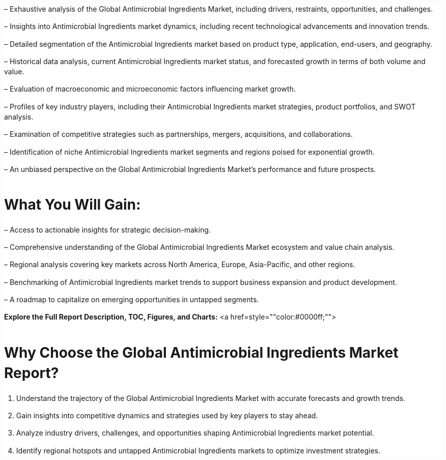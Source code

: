 – Exhaustive analysis of the Global Antimicrobial Ingredients Market, including drivers, restraints, opportunities, and challenges.

– Insights into Antimicrobial Ingredients market dynamics, including recent technological advancements and innovation trends.

– Detailed segmentation of the Antimicrobial Ingredients market based on product type, application, end-users, and geography.

– Historical data analysis, current Antimicrobial Ingredients market status, and forecasted growth in terms of both volume and value.

– Evaluation of macroeconomic and microeconomic factors influencing market growth.

– Profiles of key industry players, including their Antimicrobial Ingredients market strategies, product portfolios, and SWOT analysis.

– Examination of competitive strategies such as partnerships, mergers, acquisitions, and collaborations.

– Identification of niche Antimicrobial Ingredients market segments and regions poised for exponential growth.

– An unbiased perspective on the Global Antimicrobial Ingredients Market’s performance and future prospects.

# <strong>What You Will Gain:</strong>

– Access to actionable insights for strategic decision-making.

– Comprehensive understanding of the Global Antimicrobial Ingredients Market ecosystem and value chain analysis.

– Regional analysis covering key markets across North America, Europe, Asia-Pacific, and other regions.

– Benchmarking of Antimicrobial Ingredients market trends to support business expansion and product development.

– A roadmap to capitalize on emerging opportunities in untapped segments.

<strong>Explore the Full Report Description, TOC, Figures, and Charts:</strong>
<a href=style=""color:#0000ff;""></a>

# <strong>Why Choose the Global Antimicrobial Ingredients Market Report?</strong>

1. Understand the trajectory of the Global Antimicrobial Ingredients Market with accurate forecasts and growth trends.

2. Gain insights into competitive dynamics and strategies used by key players to stay ahead.

3. Analyze industry drivers, challenges, and opportunities shaping Antimicrobial Ingredients market potential.

4. Identify regional hotspots and untapped Antimicrobial Ingredients markets to optimize investment strategies.
